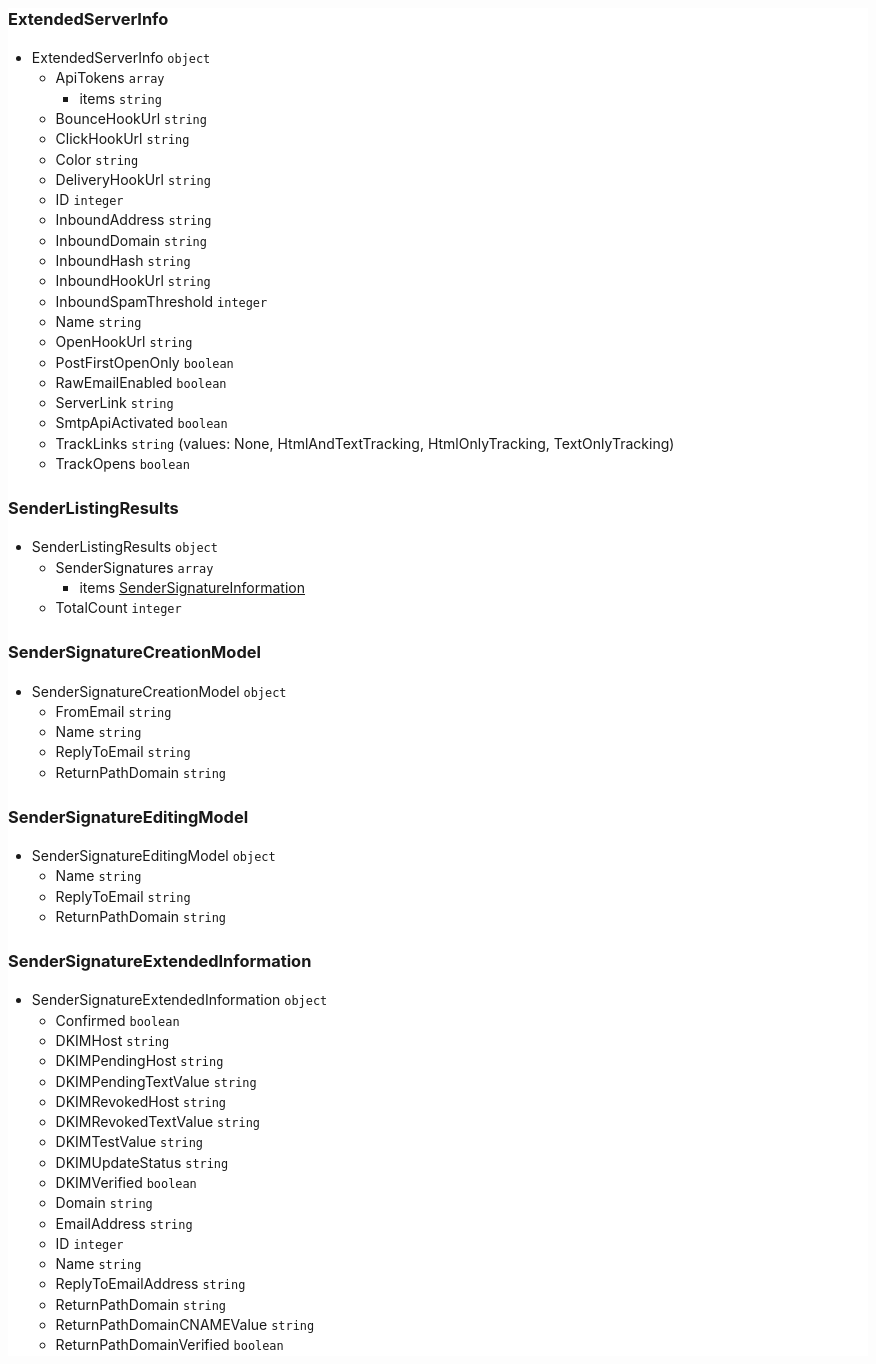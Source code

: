 
### ExtendedServerInfo
* ExtendedServerInfo `object`
  * ApiTokens `array`
    * items `string`
  * BounceHookUrl `string`
  * ClickHookUrl `string`
  * Color `string`
  * DeliveryHookUrl `string`
  * ID `integer`
  * InboundAddress `string`
  * InboundDomain `string`
  * InboundHash `string`
  * InboundHookUrl `string`
  * InboundSpamThreshold `integer`
  * Name `string`
  * OpenHookUrl `string`
  * PostFirstOpenOnly `boolean`
  * RawEmailEnabled `boolean`
  * ServerLink `string`
  * SmtpApiActivated `boolean`
  * TrackLinks `string` (values: None, HtmlAndTextTracking, HtmlOnlyTracking, TextOnlyTracking)
  * TrackOpens `boolean`

### SenderListingResults
* SenderListingResults `object`
  * SenderSignatures `array`
    * items [SenderSignatureInformation](#sendersignatureinformation)
  * TotalCount `integer`

### SenderSignatureCreationModel
* SenderSignatureCreationModel `object`
  * FromEmail `string`
  * Name `string`
  * ReplyToEmail `string`
  * ReturnPathDomain `string`

### SenderSignatureEditingModel
* SenderSignatureEditingModel `object`
  * Name `string`
  * ReplyToEmail `string`
  * ReturnPathDomain `string`

### SenderSignatureExtendedInformation
* SenderSignatureExtendedInformation `object`
  * Confirmed `boolean`
  * DKIMHost `string`
  * DKIMPendingHost `string`
  * DKIMPendingTextValue `string`
  * DKIMRevokedHost `string`
  * DKIMRevokedTextValue `string`
  * DKIMTestValue `string`
  * DKIMUpdateStatus `string`
  * DKIMVerified `boolean`
  * Domain `string`
  * EmailAddress `string`
  * ID `integer`
  * Name `string`
  * ReplyToEmailAddress `string`
  * ReturnPathDomain `string`
  * ReturnPathDomainCNAMEValue `string`
  * ReturnPathDomainVerified `boolean`